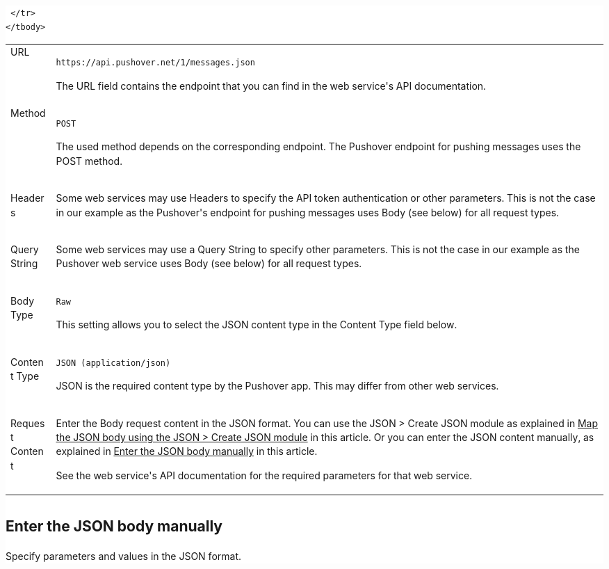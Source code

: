    <table style="table-layout:auto"> 
    <col> 
    <col> 
    <tbody> 
     <tr> 
      <td role="rowheader"> URL</td> 
      <td> <p><code>https://api.pushover.net/1/messages.json</code> </p> <p>The URL field contains the endpoint that you can find in the web service's API documentation.</p> </td> 
     </tr> 
     <tr> 
      <td role="rowheader"> Method</td> 
      <td> <p><code>POST</code> </p> <p>The used method depends on the corresponding endpoint. The Pushover endpoint for pushing messages uses the POST method.</p> </td> 
     </tr> 
     <tr> 
      <td role="rowheader"> <p> Headers</p> </td> 
      <td> <p>Some web services may use Headers to specify the API token authentication or other parameters. This is not the case in our example as the Pushover's endpoint for pushing messages uses Body (see below) for all request types.</p> </td> 
     </tr> 
     <tr> 
      <td role="rowheader"> <p> Query String</p> </td> 
      <td> <p>Some web services may use a Query String to specify other parameters. This is not the case in our example as the Pushover web service uses  Body (see below) for all request types.</p> </td> 
     </tr> 
     <tr> 
      <td role="rowheader"> <p> Body Type</p> </td> 
      <td> <p><code>Raw</code> </p> <p>This setting allows you to select the JSON content type in the  Content Type field below.</p> </td> 
     </tr> 
     <tr> 
      <td role="rowheader"> <p> Content Type</p> </td> 
      <td> <p><code>JSON (application/json)</code> </p> <p>JSON is the required content type by the  Pushover app. This may differ from other web services.</p> </td> 
     </tr> 
     <tr> 
      <td role="rowheader"> <p> Request Content</p> </td> 
      <td> <p>Enter the  Body request content in the JSON format. You can use the  JSON > Create JSON module as explained in <a href="#map-the-json-body-using-the-json--create-json-module" class="MCXref xref">Map the JSON body using the JSON > Create JSON module</a> in this article. Or you can enter the JSON content manually, as explained in <a href="#json-body-entered-manually" class="MCXref xref">Enter the JSON body manually</a> in this article.</p> <p>See the web service's API documentation for the required parameters for that web service.</p> </td> 

     </tr> 
    </tbody> 
   </table>

## Enter the JSON body manually

Specify parameters and values in the JSON format.
